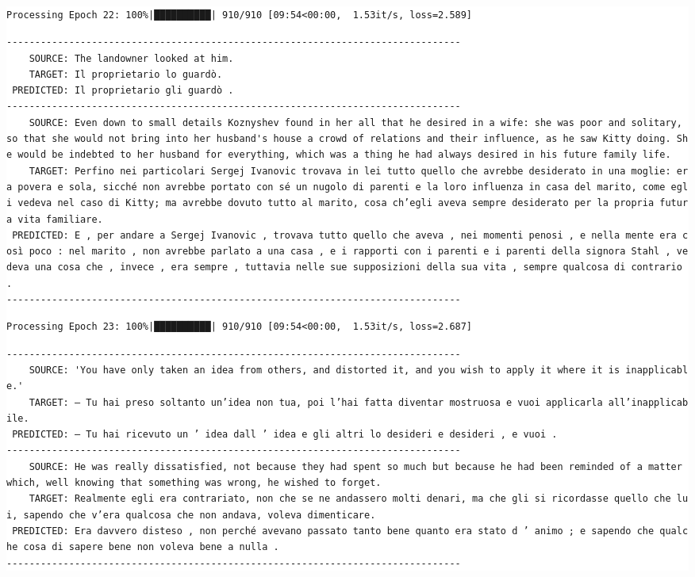 <div class="output stream stderr">

    Processing Epoch 22: 100%|██████████| 910/910 [09:54<00:00,  1.53it/s, loss=2.589]

</div>

<div class="output stream stdout">

    --------------------------------------------------------------------------------
        SOURCE: The landowner looked at him.
        TARGET: Il proprietario lo guardò.
     PREDICTED: Il proprietario gli guardò .
    --------------------------------------------------------------------------------
        SOURCE: Even down to small details Koznyshev found in her all that he desired in a wife: she was poor and solitary, so that she would not bring into her husband's house a crowd of relations and their influence, as he saw Kitty doing. She would be indebted to her husband for everything, which was a thing he had always desired in his future family life.
        TARGET: Perfino nei particolari Sergej Ivanovic trovava in lei tutto quello che avrebbe desiderato in una moglie: era povera e sola, sicché non avrebbe portato con sé un nugolo di parenti e la loro influenza in casa del marito, come egli vedeva nel caso di Kitty; ma avrebbe dovuto tutto al marito, cosa ch’egli aveva sempre desiderato per la propria futura vita familiare.
     PREDICTED: E , per andare a Sergej Ivanovic , trovava tutto quello che aveva , nei momenti penosi , e nella mente era così poco : nel marito , non avrebbe parlato a una casa , e i rapporti con i parenti e i parenti della signora Stahl , vedeva una cosa che , invece , era sempre , tuttavia nelle sue supposizioni della sua vita , sempre qualcosa di contrario .
    --------------------------------------------------------------------------------

</div>

<div class="output stream stderr">

    Processing Epoch 23: 100%|██████████| 910/910 [09:54<00:00,  1.53it/s, loss=2.687]

</div>

<div class="output stream stdout">

    --------------------------------------------------------------------------------
        SOURCE: 'You have only taken an idea from others, and distorted it, and you wish to apply it where it is inapplicable.'
        TARGET: — Tu hai preso soltanto un’idea non tua, poi l’hai fatta diventar mostruosa e vuoi applicarla all’inapplicabile.
     PREDICTED: — Tu hai ricevuto un ’ idea dall ’ idea e gli altri lo desideri e desideri , e vuoi .
    --------------------------------------------------------------------------------
        SOURCE: He was really dissatisfied, not because they had spent so much but because he had been reminded of a matter which, well knowing that something was wrong, he wished to forget.
        TARGET: Realmente egli era contrariato, non che se ne andassero molti denari, ma che gli si ricordasse quello che lui, sapendo che v’era qualcosa che non andava, voleva dimenticare.
     PREDICTED: Era davvero disteso , non perché avevano passato tanto bene quanto era stato d ’ animo ; e sapendo che qualche cosa di sapere bene non voleva bene a nulla .
    --------------------------------------------------------------------------------

</div>

<div class="output stream stderr">
